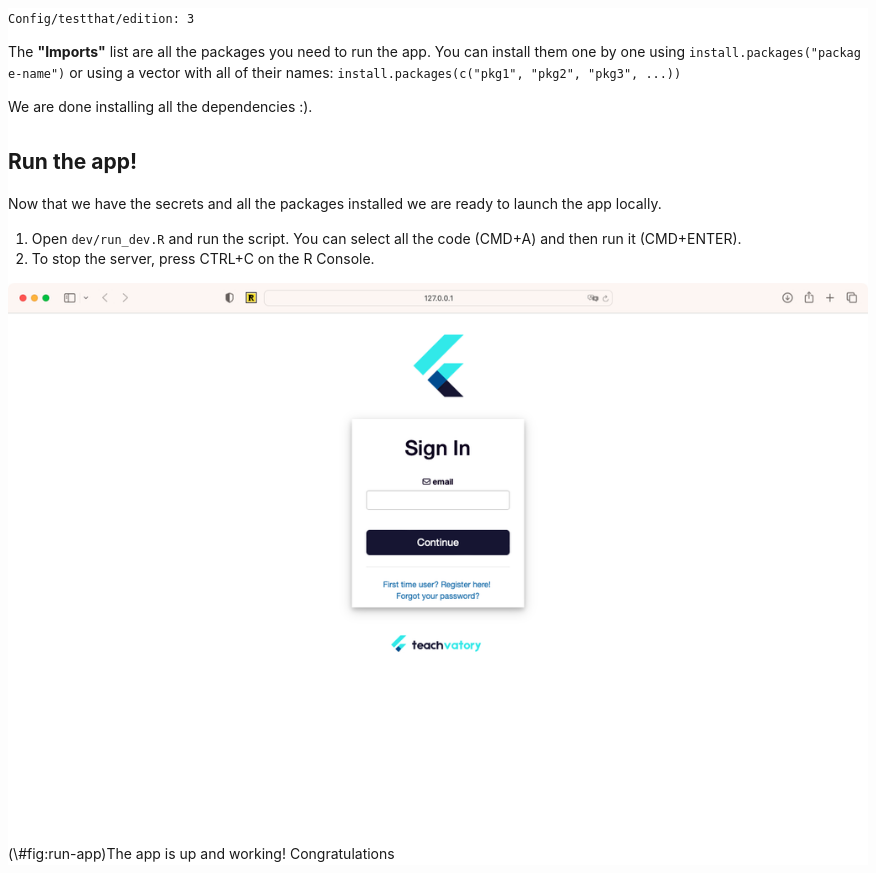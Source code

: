 ```
Config/testthat/edition: 3
```

The **"Imports"** list are all the packages you need to run the app. You can install them one by one using `install.packages("package-name")` or using a vector with all of their names: `install.packages(c("pkg1", "pkg2", "pkg3", ...))`

We are done installing all the dependencies :).

## Run the app!
Now that we have the secrets and all the packages installed we are ready to launch the app locally. 

1) Open `dev/run_dev.R` and run the script. You can select all the code (CMD+A) and then run it (CMD+ENTER).
2) To stop the server, press CTRL+C on the R Console.

<div class="figure">
<img src="img/login-screen.png" alt="The app is up and working! Congratulations" width="100%" />
<p class="caption">(\#fig:run-app)The app is up and working! Congratulations</p>
</div>
